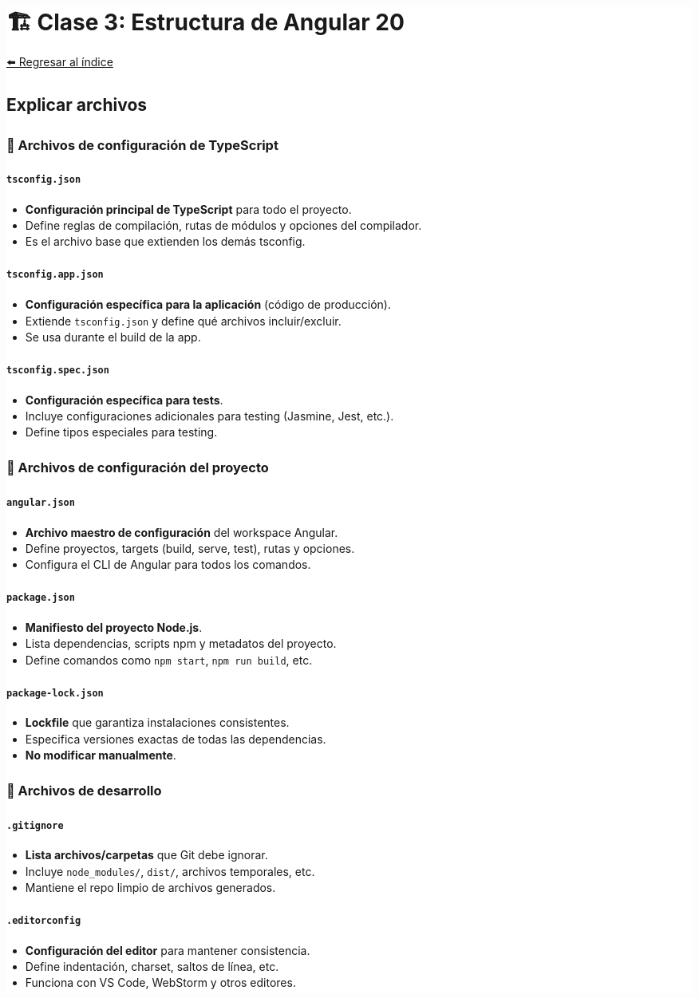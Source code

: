 # 🏗️ Clase 3: Estructura de Angular 20

[⬅️ Regresar al índice](../README.md)

## Explicar archivos

### 📁 Archivos de configuración de TypeScript

#### `tsconfig.json`
- **Configuración principal de TypeScript** para todo el proyecto.
- Define reglas de compilación, rutas de módulos y opciones del compilador.
- Es el archivo base que extienden los demás tsconfig.

#### `tsconfig.app.json`
- **Configuración específica para la aplicación** (código de producción).
- Extiende `tsconfig.json` y define qué archivos incluir/excluir.
- Se usa durante el build de la app.

#### `tsconfig.spec.json`
- **Configuración específica para tests**.
- Incluye configuraciones adicionales para testing (Jasmine, Jest, etc.).
- Define tipos especiales para testing.

### 📁 Archivos de configuración del proyecto

#### `angular.json`
- **Archivo maestro de configuración** del workspace Angular.
- Define proyectos, targets (build, serve, test), rutas y opciones.
- Configura el CLI de Angular para todos los comandos.

#### `package.json`
- **Manifiesto del proyecto Node.js**.
- Lista dependencias, scripts npm y metadatos del proyecto.
- Define comandos como `npm start`, `npm run build`, etc.

#### `package-lock.json`
- **Lockfile** que garantiza instalaciones consistentes.
- Especifica versiones exactas de todas las dependencias.
- **No modificar manualmente**.

### 📁 Archivos de desarrollo

#### `.gitignore`
- **Lista archivos/carpetas** que Git debe ignorar.
- Incluye `node_modules/`, `dist/`, archivos temporales, etc.
- Mantiene el repo limpio de archivos generados.

#### `.editorconfig`
- **Configuración del editor** para mantener consistencia.
- Define indentación, charset, saltos de línea, etc.
- Funciona con VS Code, WebStorm y otros editores.
